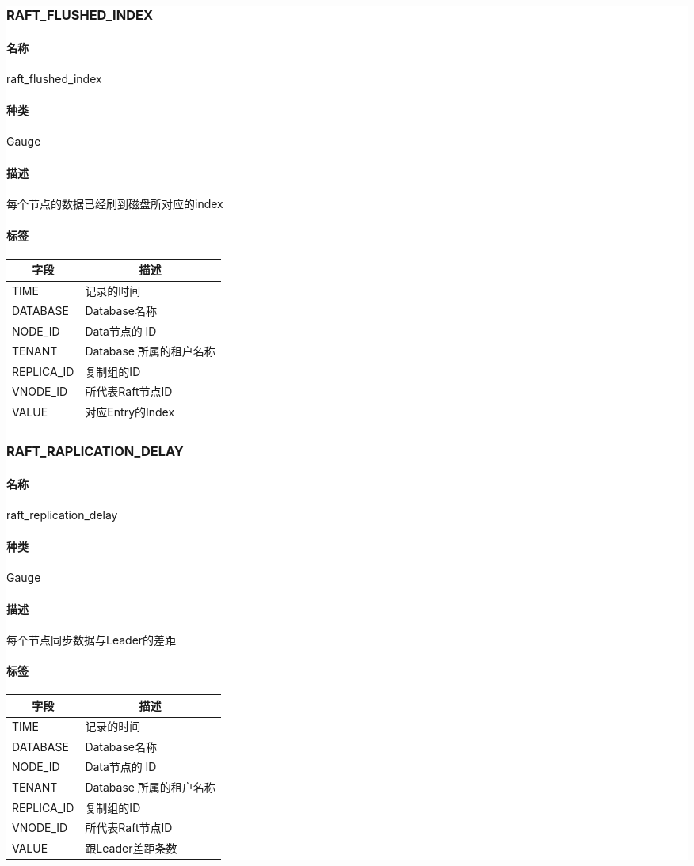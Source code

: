 
### RAFT_FLUSHED_INDEX

#### 名称

raft_flushed_index

#### 种类

Gauge

#### 描述

每个节点的数据已经刷到磁盘所对应的index

#### 标签

| 字段         | 描述                    |
|-------------|------------------------|
| TIME        | 记录的时间               |
| DATABASE    | Database名称            |
| NODE_ID     | Data节点的 ID           |
| TENANT      | Database 所属的租户名称   |
| REPLICA_ID  | 复制组的ID               |
| VNODE_ID    | 所代表Raft节点ID         |
| VALUE       | 对应Entry的Index        |


### RAFT_RAPLICATION_DELAY

#### 名称

raft_replication_delay

#### 种类

Gauge

#### 描述

每个节点同步数据与Leader的差距

#### 标签

| 字段         | 描述                    |
|-------------|------------------------|
| TIME        | 记录的时间               |
| DATABASE    | Database名称            |
| NODE_ID     | Data节点的 ID           |
| TENANT      | Database 所属的租户名称   |
| REPLICA_ID  | 复制组的ID               |
| VNODE_ID    | 所代表Raft节点ID         |
| VALUE       | 跟Leader差距条数         |
